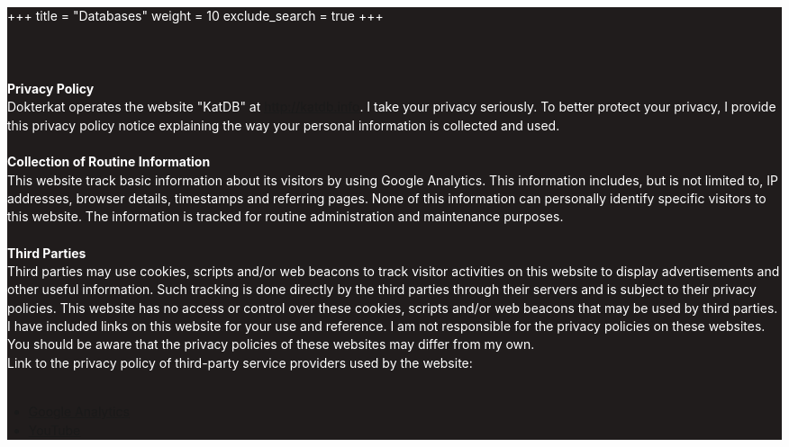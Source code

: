 +++
title = "Databases"
weight = 10
exclude_search = true
+++
<br></br><br></br>
<style>
  body {
    background-color: #201c1c;
  }
  h1,
  p {
    color: white;
    margin: 0 auto;
    width: 100%;
  }

  .alert {
    background-color: #252526;
    color: #fff;
    width: 100%;
  }

  .alert-warning {
    background-color: #252526;
    color: #fff;
    border-color: #171717;
  }
</style>
**Privacy Policy**

Dokterkat operates the website "KatDB" at http://katdb.info. I take your privacy seriously. To better protect your privacy, I provide this privacy policy notice explaining the way your personal information is collected and used.
<br></br>
**Collection of Routine Information**

This website track basic information about its visitors by using Google Analytics. This information includes, but is not limited to, IP addresses, browser details, timestamps and referring pages. None of this information can personally identify specific visitors to this website. The information is tracked for routine administration and maintenance purposes.
<br></br>
**Third Parties**

Third parties may use cookies, scripts and/or web beacons to track visitor activities on this website to display advertisements and other useful information. Such tracking is done directly by the third parties through their servers and is subject to their privacy policies. This website has no access or control over these cookies, scripts and/or web beacons that may be used by third parties.

I have included links on this website for your use and reference. I am not responsible for the privacy policies on these websites. You should be aware that the privacy policies of these websites may differ from my own.

Link to the privacy policy of third-party service providers used by the website:
<br></br>
*   [Google Analytics](https://policies.google.com/privacy)
*   [YouTube](https://policies.google.com/privacy)
